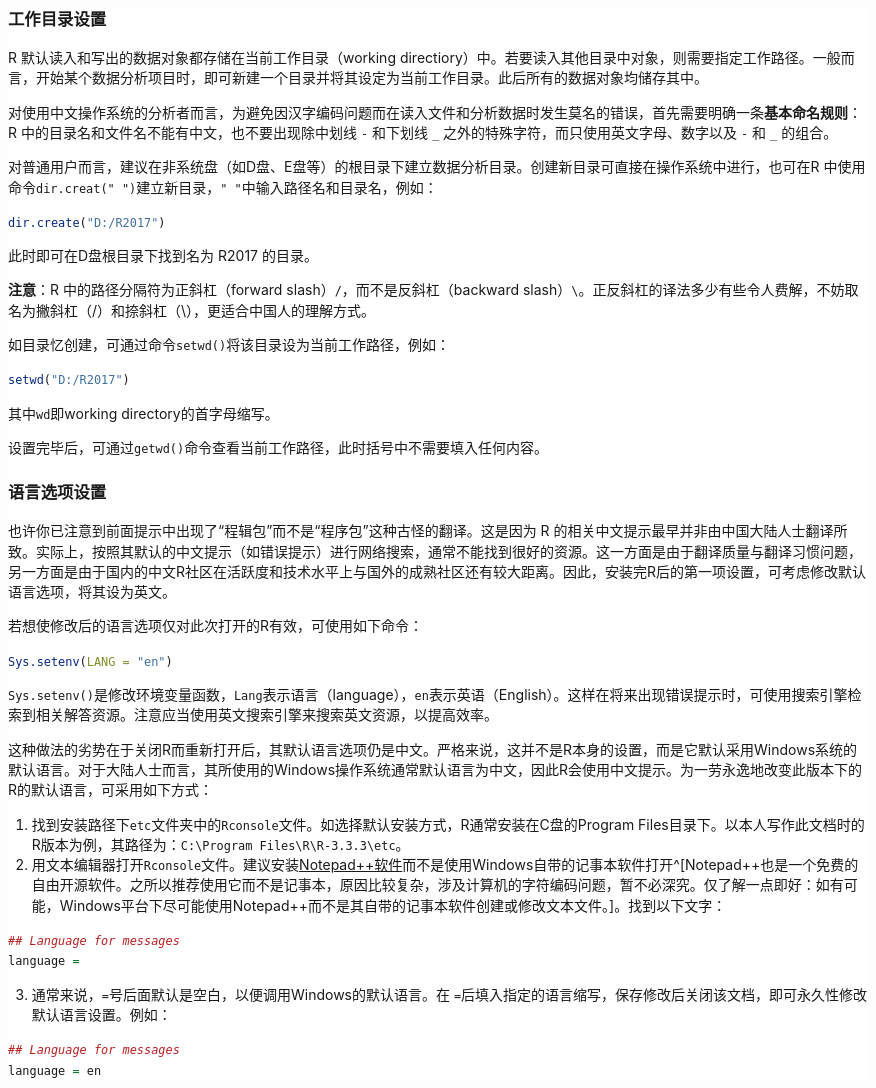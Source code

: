 ### 工作目录设置

R 默认读入和写出的数据对象都存储在当前工作目录（working directiory）中。若要读入其他目录中对象，则需要指定工作路径。一般而言，开始某个数据分析项目时，即可新建一个目录并将其设定为当前工作目录。此后所有的数据对象均储存其中。

对使用中文操作系统的分析者而言，为避免因汉字编码问题而在读入文件和分析数据时发生莫名的错误，首先需要明确一条**基本命名规则**：R 中的目录名和文件名不能有中文，也不要出现除中划线 `-` 和下划线 `_` 之外的特殊字符，而只使用英文字母、数字以及 `-` 和 `_` 的组合。

对普通用户而言，建议在非系统盘（如D盘、E盘等）的根目录下建立数据分析目录。创建新目录可直接在操作系统中进行，也可在R 中使用命令`dir.creat(" ")`建立新目录，`" "`中输入路径名和目录名，例如：

```r
dir.create("D:/R2017")
```

此时即可在D盘根目录下找到名为 R2017 的目录。

**注意**：R 中的路径分隔符为正斜杠（forward slash）`/`，而不是反斜杠（backward slash）`\`。正反斜杠的译法多少有些令人费解，不妨取名为撇斜杠（/）和捺斜杠（\\），更适合中国人的理解方式。

如目录忆创建，可通过命令`setwd()`将该目录设为当前工作路径，例如：

```r
setwd("D:/R2017")
```
其中`wd`即working directory的首字母缩写。


设置完毕后，可通过`getwd()`命令查看当前工作路径，此时括号中不需要填入任何内容。



### 语言选项设置

也许你已注意到前面提示中出现了“程辑包”而不是“程序包”这种古怪的翻译。这是因为 R 的相关中文提示最早并非由中国大陆人士翻译所致。实际上，按照其默认的中文提示（如错误提示）进行网络搜索，通常不能找到很好的资源。这一方面是由于翻译质量与翻译习惯问题，另一方面是由于国内的中文R社区在活跃度和技术水平上与国外的成熟社区还有较大距离。因此，安装完R后的第一项设置，可考虑修改默认语言选项，将其设为英文。

若想使修改后的语言选项仅对此次打开的R有效，可使用如下命令：
```r
Sys.setenv(LANG = "en")
```
`Sys.setenv()`是修改环境变量函数，`Lang`表示语言（language），`en`表示英语（English）。这样在将来出现错误提示时，可使用搜索引擎检索到相关解答资源。注意应当使用英文搜索引擎来搜索英文资源，以提高效率。

这种做法的劣势在于关闭R而重新打开后，其默认语言选项仍是中文。严格来说，这并不是R本身的设置，而是它默认采用Windows系统的默认语言。对于大陆人士而言，其所使用的Windows操作系统通常默认语言为中文，因此R会使用中文提示。为一劳永逸地改变此版本下的R的默认语言，可采用如下方式：

1. 找到安装路径下`etc`文件夹中的`Rconsole`文件。如选择默认安装方式，R通常安装在C盘的Program Files目录下。以本人写作此文档时的R版本为例，其路径为：`C:\Program Files\R\R-3.3.3\etc`。
2. 用文本编辑器打开`Rconsole`文件。建议安装[Notepad++软件](https://notepad-plus-plus.org/)而不是使用Windows自带的记事本软件打开^[Notepad++也是一个免费的自由开源软件。之所以推荐使用它而不是记事本，原因比较复杂，涉及计算机的字符编码问题，暂不必深究。仅了解一点即好：如有可能，Windows平台下尽可能使用Notepad++而不是其自带的记事本软件创建或修改文本文件。]。找到以下文字：
```r
## Language for messages
language = 
```
3. 通常来说，`=`号后面默认是空白，以便调用Windows的默认语言。在 `=`后填入指定的语言缩写，保存修改后关闭该文档，即可永久性修改默认语言设置。例如：
```r
## Language for messages
language = en
```
